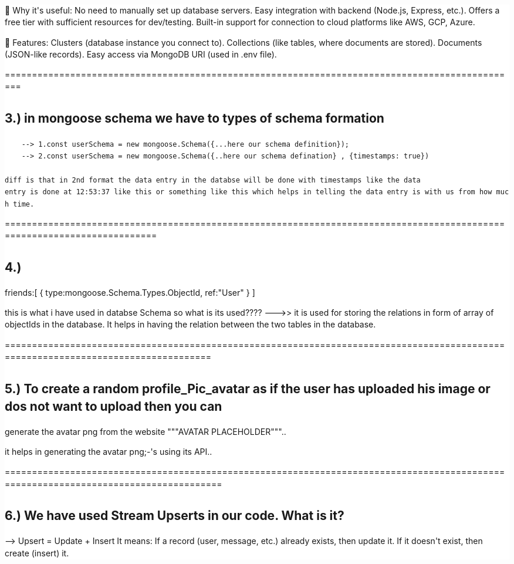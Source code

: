 🔹 Why it's useful:
No need to manually set up database servers.
Easy integration with backend (Node.js, Express, etc.).
Offers a free tier with sufficient resources for dev/testing.
Built-in support for connection to cloud platforms like AWS, GCP, Azure.

🔹 Features:
Clusters (database instance you connect to).
Collections (like tables, where documents are stored).
Documents (JSON-like records).
Easy access via MongoDB URI (used in .env file).

===============================================================================================

## 3.) in mongoose schema we have to types of schema formation 
        --> 1.const userSchema = new mongoose.Schema({...here our schema definition});
        --> 2.const userSchema = new mongoose.Schema({..here our schema defination} , {timestamps: true})

    diff is that in 2nd format the data entry in the databse will be done with timestamps like the data 
    entry is done at 12:53:37 like this or something like this which helps in telling the data entry is with us from how much time.

========================================================================================================================

## 4.) 
 friends:[
    {
    type:mongoose.Schema.Types.ObjectId,
    ref:"User"
 }
]

this is what i have used in databse Schema so what is its used???? --->> it is used for storing the relations in form of 
array of objectIds in the database. It helps in having the relation between the two tables in the database.

==================================================================================================================================

## 5.) To create a random profile_Pic_avatar as if the user has uploaded his image or dos not want to upload then you can 
generate the avatar png from the website """AVATAR PLACEHOLDER"""..

it helps in generating the avatar png;-'s using its API..

====================================================================================================================================


## 6.) We have used Stream Upserts in our code. What is it?
--> Upsert = Update + Insert
It means:
If a record (user, message, etc.) already exists, then update it.
If it doesn't exist, then create (insert) it.
